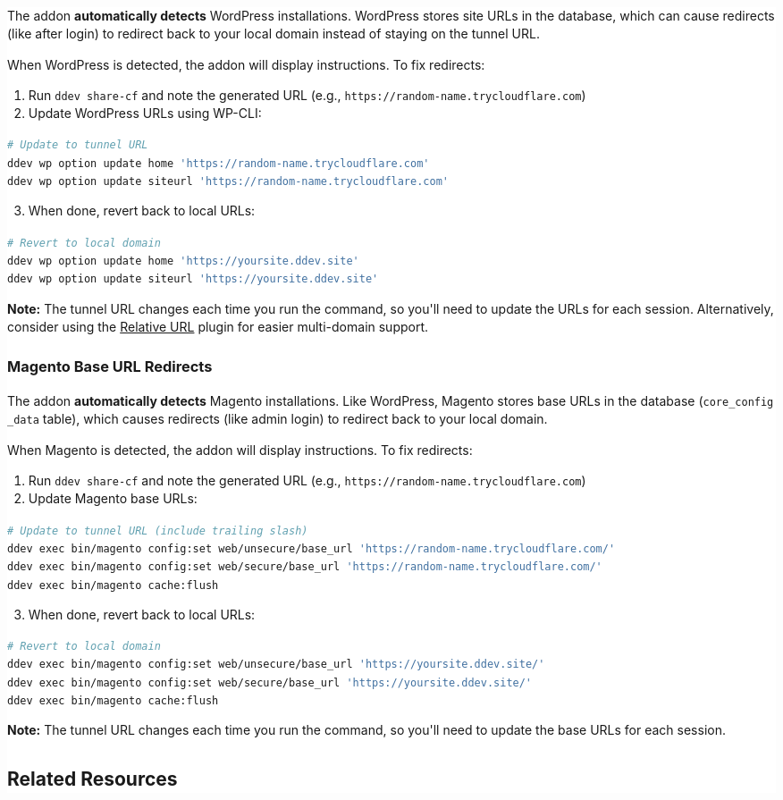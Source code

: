 The addon **automatically detects** WordPress installations. WordPress stores site URLs in the database, which can cause redirects (like after login) to redirect back to your local domain instead of staying on the tunnel URL.

When WordPress is detected, the addon will display instructions. To fix redirects:

1. Run `ddev share-cf` and note the generated URL (e.g., `https://random-name.trycloudflare.com`)
2. Update WordPress URLs using WP-CLI:

```bash
# Update to tunnel URL
ddev wp option update home 'https://random-name.trycloudflare.com'
ddev wp option update siteurl 'https://random-name.trycloudflare.com'
```

3. When done, revert back to local URLs:

```bash
# Revert to local domain
ddev wp option update home 'https://yoursite.ddev.site'
ddev wp option update siteurl 'https://yoursite.ddev.site'
```

**Note:** The tunnel URL changes each time you run the command, so you'll need to update the URLs for each session. Alternatively, consider using the [Relative URL](https://wordpress.org/plugins/relative-url/) plugin for easier multi-domain support.

### Magento Base URL Redirects

The addon **automatically detects** Magento installations. Like WordPress, Magento stores base URLs in the database (`core_config_data` table), which causes redirects (like admin login) to redirect back to your local domain.

When Magento is detected, the addon will display instructions. To fix redirects:

1. Run `ddev share-cf` and note the generated URL (e.g., `https://random-name.trycloudflare.com`)
2. Update Magento base URLs:

```bash
# Update to tunnel URL (include trailing slash)
ddev exec bin/magento config:set web/unsecure/base_url 'https://random-name.trycloudflare.com/'
ddev exec bin/magento config:set web/secure/base_url 'https://random-name.trycloudflare.com/'
ddev exec bin/magento cache:flush
```

3. When done, revert back to local URLs:

```bash
# Revert to local domain
ddev exec bin/magento config:set web/unsecure/base_url 'https://yoursite.ddev.site/'
ddev exec bin/magento config:set web/secure/base_url 'https://yoursite.ddev.site/'
ddev exec bin/magento cache:flush
```

**Note:** The tunnel URL changes each time you run the command, so you'll need to update the base URLs for each session.

## Related Resources
